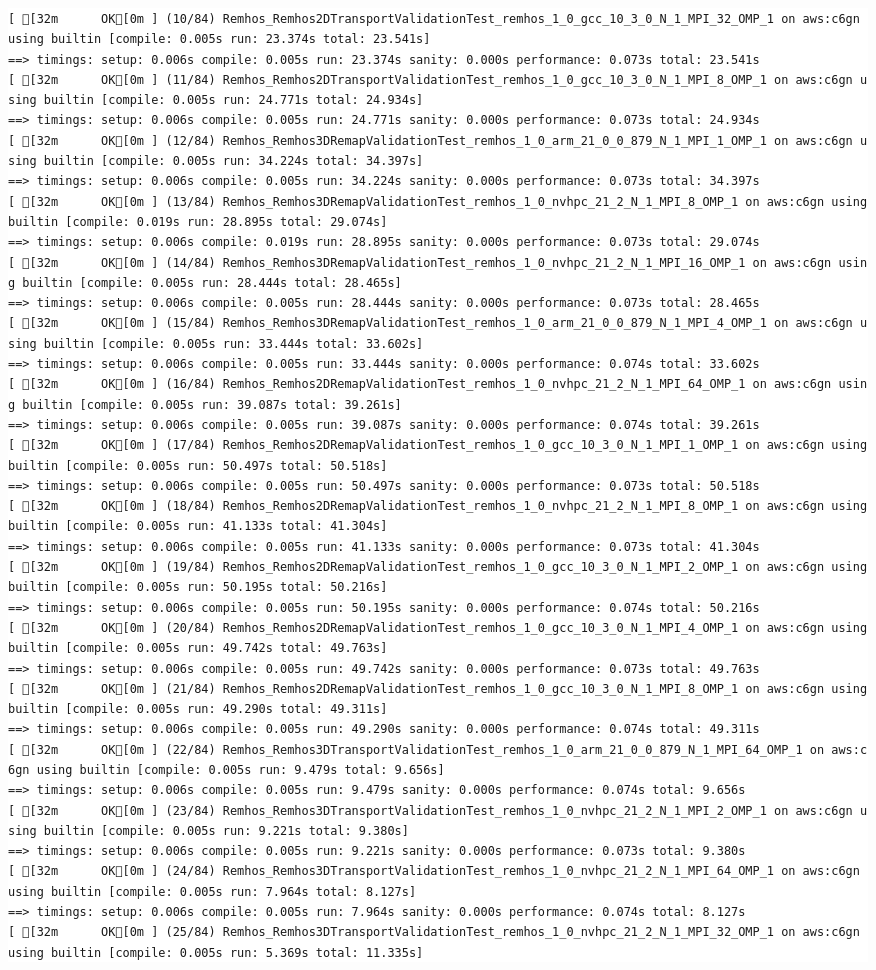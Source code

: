 ```
[ [32m      OK[0m ] (10/84) Remhos_Remhos2DTransportValidationTest_remhos_1_0_gcc_10_3_0_N_1_MPI_32_OMP_1 on aws:c6gn using builtin [compile: 0.005s run: 23.374s total: 23.541s]
==> timings: setup: 0.006s compile: 0.005s run: 23.374s sanity: 0.000s performance: 0.073s total: 23.541s
[ [32m      OK[0m ] (11/84) Remhos_Remhos2DTransportValidationTest_remhos_1_0_gcc_10_3_0_N_1_MPI_8_OMP_1 on aws:c6gn using builtin [compile: 0.005s run: 24.771s total: 24.934s]
==> timings: setup: 0.006s compile: 0.005s run: 24.771s sanity: 0.000s performance: 0.073s total: 24.934s
[ [32m      OK[0m ] (12/84) Remhos_Remhos3DRemapValidationTest_remhos_1_0_arm_21_0_0_879_N_1_MPI_1_OMP_1 on aws:c6gn using builtin [compile: 0.005s run: 34.224s total: 34.397s]
==> timings: setup: 0.006s compile: 0.005s run: 34.224s sanity: 0.000s performance: 0.073s total: 34.397s
[ [32m      OK[0m ] (13/84) Remhos_Remhos3DRemapValidationTest_remhos_1_0_nvhpc_21_2_N_1_MPI_8_OMP_1 on aws:c6gn using builtin [compile: 0.019s run: 28.895s total: 29.074s]
==> timings: setup: 0.006s compile: 0.019s run: 28.895s sanity: 0.000s performance: 0.073s total: 29.074s
[ [32m      OK[0m ] (14/84) Remhos_Remhos3DRemapValidationTest_remhos_1_0_nvhpc_21_2_N_1_MPI_16_OMP_1 on aws:c6gn using builtin [compile: 0.005s run: 28.444s total: 28.465s]
==> timings: setup: 0.006s compile: 0.005s run: 28.444s sanity: 0.000s performance: 0.073s total: 28.465s
[ [32m      OK[0m ] (15/84) Remhos_Remhos3DRemapValidationTest_remhos_1_0_arm_21_0_0_879_N_1_MPI_4_OMP_1 on aws:c6gn using builtin [compile: 0.005s run: 33.444s total: 33.602s]
==> timings: setup: 0.006s compile: 0.005s run: 33.444s sanity: 0.000s performance: 0.074s total: 33.602s
[ [32m      OK[0m ] (16/84) Remhos_Remhos2DRemapValidationTest_remhos_1_0_nvhpc_21_2_N_1_MPI_64_OMP_1 on aws:c6gn using builtin [compile: 0.005s run: 39.087s total: 39.261s]
==> timings: setup: 0.006s compile: 0.005s run: 39.087s sanity: 0.000s performance: 0.074s total: 39.261s
[ [32m      OK[0m ] (17/84) Remhos_Remhos2DRemapValidationTest_remhos_1_0_gcc_10_3_0_N_1_MPI_1_OMP_1 on aws:c6gn using builtin [compile: 0.005s run: 50.497s total: 50.518s]
==> timings: setup: 0.006s compile: 0.005s run: 50.497s sanity: 0.000s performance: 0.073s total: 50.518s
[ [32m      OK[0m ] (18/84) Remhos_Remhos2DRemapValidationTest_remhos_1_0_nvhpc_21_2_N_1_MPI_8_OMP_1 on aws:c6gn using builtin [compile: 0.005s run: 41.133s total: 41.304s]
==> timings: setup: 0.006s compile: 0.005s run: 41.133s sanity: 0.000s performance: 0.073s total: 41.304s
[ [32m      OK[0m ] (19/84) Remhos_Remhos2DRemapValidationTest_remhos_1_0_gcc_10_3_0_N_1_MPI_2_OMP_1 on aws:c6gn using builtin [compile: 0.005s run: 50.195s total: 50.216s]
==> timings: setup: 0.006s compile: 0.005s run: 50.195s sanity: 0.000s performance: 0.074s total: 50.216s
[ [32m      OK[0m ] (20/84) Remhos_Remhos2DRemapValidationTest_remhos_1_0_gcc_10_3_0_N_1_MPI_4_OMP_1 on aws:c6gn using builtin [compile: 0.005s run: 49.742s total: 49.763s]
==> timings: setup: 0.006s compile: 0.005s run: 49.742s sanity: 0.000s performance: 0.073s total: 49.763s
[ [32m      OK[0m ] (21/84) Remhos_Remhos2DRemapValidationTest_remhos_1_0_gcc_10_3_0_N_1_MPI_8_OMP_1 on aws:c6gn using builtin [compile: 0.005s run: 49.290s total: 49.311s]
==> timings: setup: 0.006s compile: 0.005s run: 49.290s sanity: 0.000s performance: 0.074s total: 49.311s
[ [32m      OK[0m ] (22/84) Remhos_Remhos3DTransportValidationTest_remhos_1_0_arm_21_0_0_879_N_1_MPI_64_OMP_1 on aws:c6gn using builtin [compile: 0.005s run: 9.479s total: 9.656s]
==> timings: setup: 0.006s compile: 0.005s run: 9.479s sanity: 0.000s performance: 0.074s total: 9.656s
[ [32m      OK[0m ] (23/84) Remhos_Remhos3DTransportValidationTest_remhos_1_0_nvhpc_21_2_N_1_MPI_2_OMP_1 on aws:c6gn using builtin [compile: 0.005s run: 9.221s total: 9.380s]
==> timings: setup: 0.006s compile: 0.005s run: 9.221s sanity: 0.000s performance: 0.073s total: 9.380s
[ [32m      OK[0m ] (24/84) Remhos_Remhos3DTransportValidationTest_remhos_1_0_nvhpc_21_2_N_1_MPI_64_OMP_1 on aws:c6gn using builtin [compile: 0.005s run: 7.964s total: 8.127s]
==> timings: setup: 0.006s compile: 0.005s run: 7.964s sanity: 0.000s performance: 0.074s total: 8.127s
[ [32m      OK[0m ] (25/84) Remhos_Remhos3DTransportValidationTest_remhos_1_0_nvhpc_21_2_N_1_MPI_32_OMP_1 on aws:c6gn using builtin [compile: 0.005s run: 5.369s total: 11.335s]
```